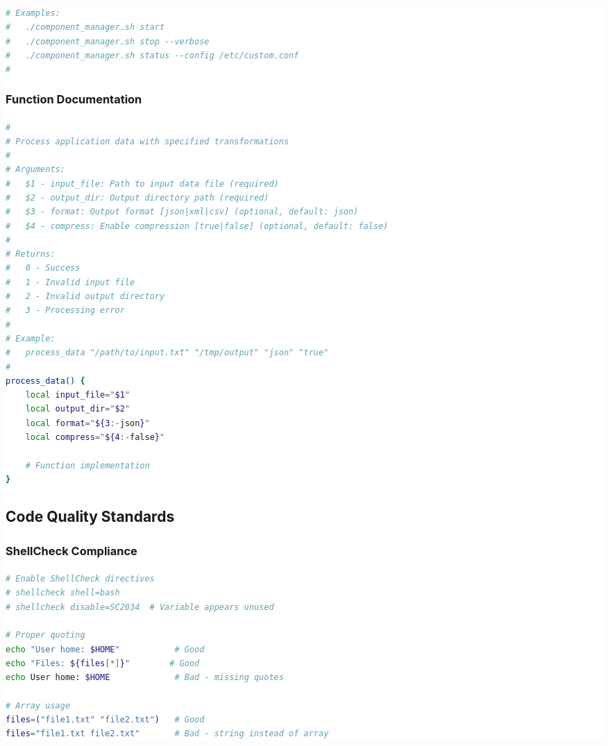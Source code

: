 ```bash
# Examples:
#   ./component_manager.sh start
#   ./component_manager.sh stop --verbose
#   ./component_manager.sh status --config /etc/custom.conf
#
```

### Function Documentation
```bash
#
# Process application data with specified transformations
#
# Arguments:
#   $1 - input_file: Path to input data file (required)
#   $2 - output_dir: Output directory path (required)
#   $3 - format: Output format [json|xml|csv] (optional, default: json)
#   $4 - compress: Enable compression [true|false] (optional, default: false)
#
# Returns:
#   0 - Success
#   1 - Invalid input file
#   2 - Invalid output directory
#   3 - Processing error
#
# Example:
#   process_data "/path/to/input.txt" "/tmp/output" "json" "true"
#
process_data() {
    local input_file="$1"
    local output_dir="$2"
    local format="${3:-json}"
    local compress="${4:-false}"
    
    # Function implementation
}
```

## Code Quality Standards

### ShellCheck Compliance
```bash
# Enable ShellCheck directives
# shellcheck shell=bash
# shellcheck disable=SC2034  # Variable appears unused

# Proper quoting
echo "User home: $HOME"           # Good
echo "Files: ${files[*]}"        # Good
echo User home: $HOME             # Bad - missing quotes

# Array usage
files=("file1.txt" "file2.txt")   # Good
files="file1.txt file2.txt"       # Bad - string instead of array
```
